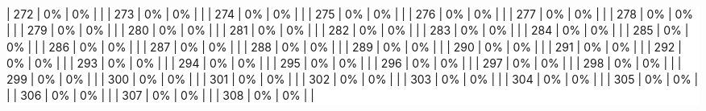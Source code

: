 | 272 | 0% | 0% |  |
| 273 | 0% | 0% |  |
| 274 | 0% | 0% |  |
| 275 | 0% | 0% |  |
| 276 | 0% | 0% |  |
| 277 | 0% | 0% |  |
| 278 | 0% | 0% |  |
| 279 | 0% | 0% |  |
| 280 | 0% | 0% |  |
| 281 | 0% | 0% |  |
| 282 | 0% | 0% |  |
| 283 | 0% | 0% |  |
| 284 | 0% | 0% |  |
| 285 | 0% | 0% |  |
| 286 | 0% | 0% |  |
| 287 | 0% | 0% |  |
| 288 | 0% | 0% |  |
| 289 | 0% | 0% |  |
| 290 | 0% | 0% |  |
| 291 | 0% | 0% |  |
| 292 | 0% | 0% |  |
| 293 | 0% | 0% |  |
| 294 | 0% | 0% |  |
| 295 | 0% | 0% |  |
| 296 | 0% | 0% |  |
| 297 | 0% | 0% |  |
| 298 | 0% | 0% |  |
| 299 | 0% | 0% |  |
| 300 | 0% | 0% |  |
| 301 | 0% | 0% |  |
| 302 | 0% | 0% |  |
| 303 | 0% | 0% |  |
| 304 | 0% | 0% |  |
| 305 | 0% | 0% |  |
| 306 | 0% | 0% |  |
| 307 | 0% | 0% |  |
| 308 | 0% | 0% |  |